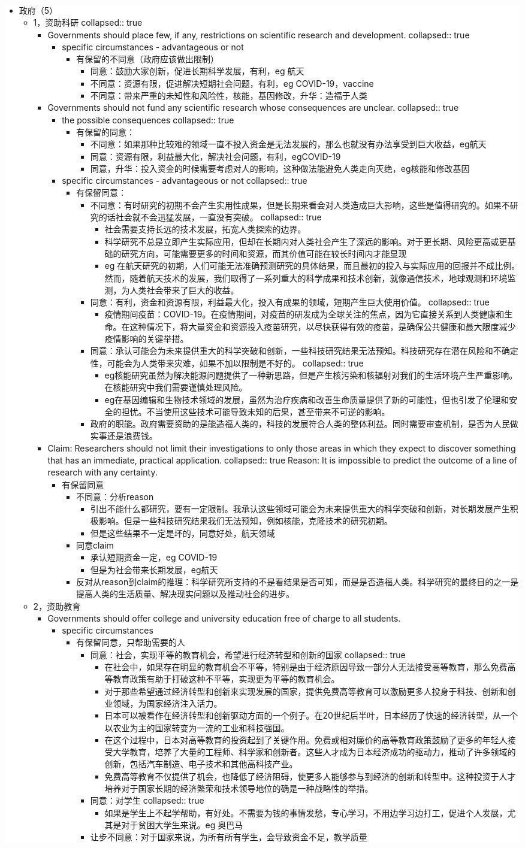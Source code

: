 - 政府（5）
	- 1，资助科研
	  collapsed:: true
		- Governments should place few, if any, restrictions on scientific research and development.
		  collapsed:: true
			- specific circumstances - advantageous or not
				- 有保留的不同意（政府应该做出限制）
					- 同意：鼓励大家创新，促进长期科学发展，有利，eg 航天
					- 不同意：资源有限，促进解决短期社会问题，有利，eg COVID-19，vaccine
					- 不同意：带来严重的未知性和风险性，核能，基因修改，升华：造福于人类
		- Governments should not fund any scientific research whose consequences are unclear.
		  collapsed:: true
			- the possible consequences
			  collapsed:: true
				- 有保留的同意：
					- 不同意：如果那种比较难的领域一直不投入资金是无法发展的，那么也就没有办法享受到巨大收益，eg航天
					- 同意：资源有限，利益最大化，解决社会问题，有利，egCOVID-19
					- 同意，升华：投入资金的时候需要考虑对人的影响，这种做法能避免人类走向灭绝，eg核能和修改基因
			- specific circumstances - advantageous or not
			  collapsed:: true
				- 有保留同意：
					- 不同意：有时研究的初期不会产生实用性成果，但是长期来看会对人类造成巨大影响，这些是值得研究的。如果不研究的话社会就不会迅猛发展，一直没有突破。
					  collapsed:: true
						- 社会需要支持长远的技术发展，拓宽人类探索的边界。
						- 科学研究不总是立即产生实际应用，但却在长期内对人类社会产生了深远的影响。对于更长期、风险更高或更基础的研究方向，可能需要更多的时间和资源，而其价值可能在较长时间内才能显现
						- eg 在航天研究的初期，人们可能无法准确预测研究的具体结果，而且最初的投入与实际应用的回报并不成比例。然而，随着航天技术的发展，我们取得了一系列重大的科学成果和技术创新，就像通信技术，地球观测和环境监测，为人类社会带来了巨大的收益。
					- 同意：有利，资金和资源有限，利益最大化，投入有成果的领域，短期产生巨大使用价值。
					  collapsed:: true
						- 疫情期间疫苗：COVID-19。在疫情期间，对疫苗的研发成为全球关注的焦点，因为它直接关系到人类健康和生命。在这种情况下，将大量资金和资源投入疫苗研究，以尽快获得有效的疫苗，是确保公共健康和最大限度减少疫情影响的关键举措。
					- 同意：承认可能会为未来提供重大的科学突破和创新，一些科技研究结果无法预知。科技研究存在潜在风险和不确定性，可能会为人类带来灾难，如果不加以限制是不好的。
					  collapsed:: true
						- eg核能研究虽然为解决能源问题提供了一种新思路，但是产生核污染和核辐射对我们的生活环境产生严重影响。在核能研究中我们需要谨慎处理风险。
						- eg在基因编辑和生物技术领域的发展，虽然为治疗疾病和改善生命质量提供了新的可能性，但也引发了伦理和安全的担忧。不当使用这些技术可能导致未知的后果，甚至带来不可逆的影响。
					- 政府的职能。政府需要资助的是能造福人类的，科技的发展符合人类的整体利益。同时需要审查机制，是否为人民做实事还是浪费钱。
		- Claim: Researchers should not limit their investigations to only those areas in which they expect to discover something that has an immediate, practical application.
		  collapsed:: true
		  Reason: It is impossible to predict the outcome of a line of research with any certainty.
			- 有保留同意
				- 不同意：分析reason
					- 引出不能什么都研究，要有一定限制。我承认这些领域可能会为未来提供重大的科学突破和创新，对长期发展产生积极影响。但是一些科技研究结果我们无法预知，例如核能，克隆技术的研究初期。
					- 但是这些结果不一定是坏的，同意好处，航天领域
				- 同意claim
					- 承认短期资金一定，eg COVID-19
					- 但是为社会带来长期发展，eg航天
				- 反对从reason到claim的推理：科学研究所支持的不是看结果是否可知，而是是否造福人类。科学研究的最终目的之一是提高人类的生活质量、解决现实问题以及推动社会的进步。
	- 2，资助教育
		- Governments should offer college and university education free of charge to all students.
			- specific circumstances
				- 有保留同意，只帮助需要的人
					- 同意：社会，实现平等的教育机会，希望进行经济转型和创新的国家
					  collapsed:: true
						- 在社会中，如果存在明显的教育机会不平等，特别是由于经济原因导致一部分人无法接受高等教育，那么免费高等教育政策有助于打破这种不平等，实现更为平等的教育机会。
						- 对于那些希望通过经济转型和创新来实现发展的国家，提供免费高等教育可以激励更多人投身于科技、创新和创业领域，为国家经济注入活力。
						- 日本可以被看作在经济转型和创新驱动方面的一个例子。在20世纪后半叶，日本经历了快速的经济转型，从一个以农业为主的国家转变为一流的工业和科技强国。
						- 在这个过程中，日本对高等教育的投资起到了关键作用。免费或相对廉价的高等教育政策鼓励了更多的年轻人接受大学教育，培养了大量的工程师、科学家和创新者。这些人才成为日本经济成功的驱动力，推动了许多领域的创新，包括汽车制造、电子技术和其他高科技产业。
						- 免费高等教育不仅提供了机会，也降低了经济阻碍，使更多人能够参与到经济的创新和转型中。这种投资于人才培养对于国家长期的经济繁荣和技术领导地位的确是一种战略性的举措。
					- 同意：对学生
					  collapsed:: true
						- 如果是学生上不起学帮助，有好处。不需要为钱的事情发愁，专心学习，不用边学习边打工，促进个人发展，尤其是对于贫困大学生来说。eg 奥巴马
					- 让步不同意：对于国家来说，为所有所有学生，会导致资金不足，教学质量